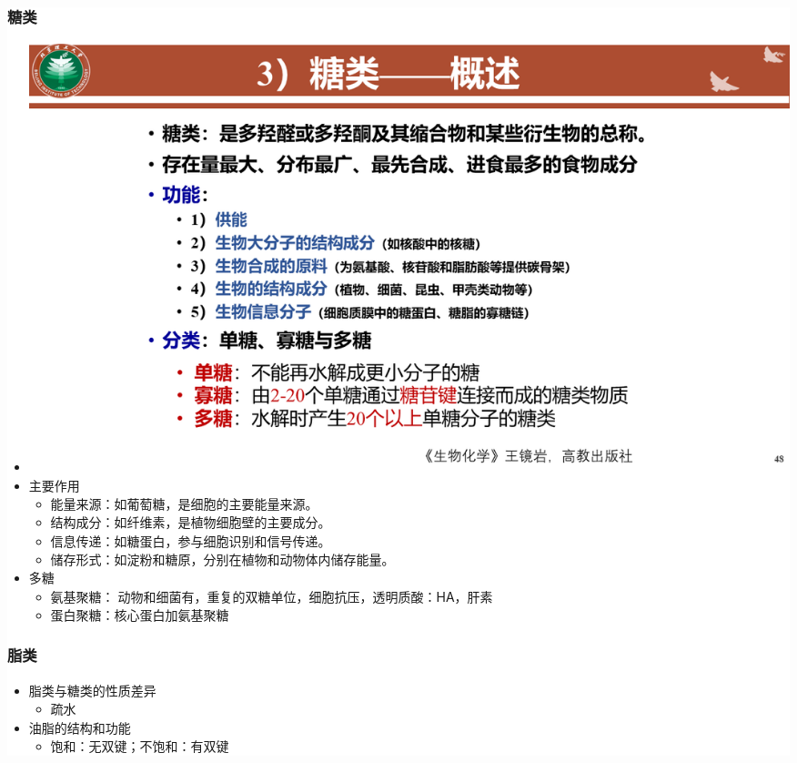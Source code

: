 ### 糖类
- ![alt text](image-1.png)
- 主要作用
	- 能量来源：如葡萄糖，是细胞的主要能量来源。
	- 结构成分：如纤维素，是植物细胞壁的主要成分。
	- 信息传递：如糖蛋白，参与细胞识别和信号传递。
	- 储存形式：如淀粉和糖原，分别在植物和动物体内储存能量。
- 多糖
	- 氨基聚糖： 动物和细菌有，重复的双糖单位，细胞抗压，透明质酸：HA，肝素
	- 蛋白聚糖：核心蛋白加氨基聚糖

### 脂类
- 脂类与糖类的性质差异
	- 疏水
- 油脂的结构和功能
	- 饱和：无双键；不饱和：有双键